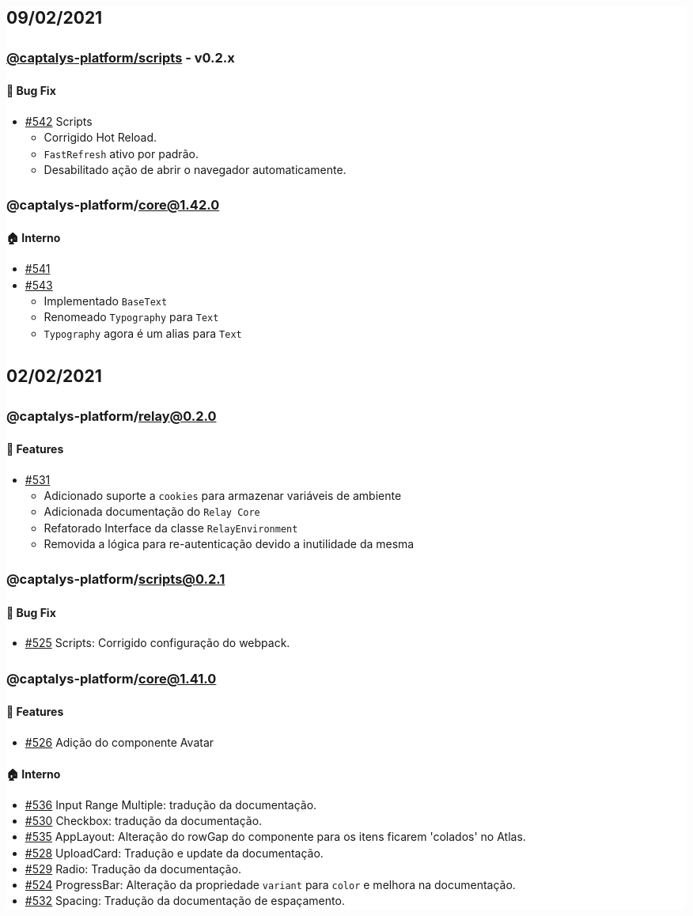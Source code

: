 ## 09/02/2021

### [@captalys-platform/scripts](https://apollion.sandbox.captalysplatform.io) - v0.2.x

#### :bug: Bug Fix

- [#542](https://gitlab.com/Captalys/interface/apollion/-/merge_requests/542) Scripts
  - Corrigido Hot Reload.
  - `FastRefresh` ativo por padrão.
  - Desabilitado ação de abrir o navegador automaticamente.

### @captalys-platform/core@1.42.0

#### :house: Interno

- [#541](https://gitlab.com/Captalys/interface/apollion/-/merge_requests/541)
- [#543](https://gitlab.com/Captalys/interface/apollion/-/merge_requests/543)
  - Implementado `BaseText`
  - Renomeado `Typography` para `Text`
  - `Typography` agora é um alias para `Text`

## 02/02/2021

### @captalys-platform/relay@0.2.0

#### :rocket: Features

- [#531](https://gitlab.com/Captalys/interface/apollion/-/merge_requests/531)
  - Adicionado suporte a `cookies` para armazenar variáveis de ambiente
  - Adicionada documentação do `Relay Core`
  - Refatorado Interface da classe `RelayEnvironment`
  - Removida a lógica para re-autenticação devido a inutilidade da mesma

### @captalys-platform/scripts@0.2.1

#### :bug: Bug Fix

- [#525](https://gitlab.com/Captalys/interface/apollion/-/merge_requests/525) Scripts: Corrigido configuração do webpack.

### @captalys-platform/core@1.41.0

#### :rocket: Features

- [#526](https://gitlab.com/Captalys/interface/apollion/-/merge_requests/526) Adição do componente Avatar

#### :house: Interno

- [#536](https://gitlab.com/Captalys/interface/apollion/-/merge_requests/536) Input Range Multiple: tradução da documentação.
- [#530](https://gitlab.com/Captalys/interface/apollion/-/merge_requests/530) Checkbox: tradução da documentação.
- [#535](https://gitlab.com/Captalys/interface/apollion/-/merge_requests/535) AppLayout: Alteração do rowGap do componente para os itens ficarem 'colados' no Atlas.
- [#528](https://gitlab.com/Captalys/interface/apollion/-/merge_requests/528) UploadCard: Tradução e update da documentação.
- [#529](https://gitlab.com/Captalys/interface/apollion/-/merge_requests/529) Radio: Tradução da documentação.
- [#524](https://gitlab.com/Captalys/interface/apollion/-/merge_requests/527) ProgressBar: Alteração da propriedade `variant` para `color` e melhora na documentação.
- [#532](https://gitlab.com/Captalys/interface/apollion/-/merge_requests/532) Spacing: Tradução da documentação de espaçamento.
